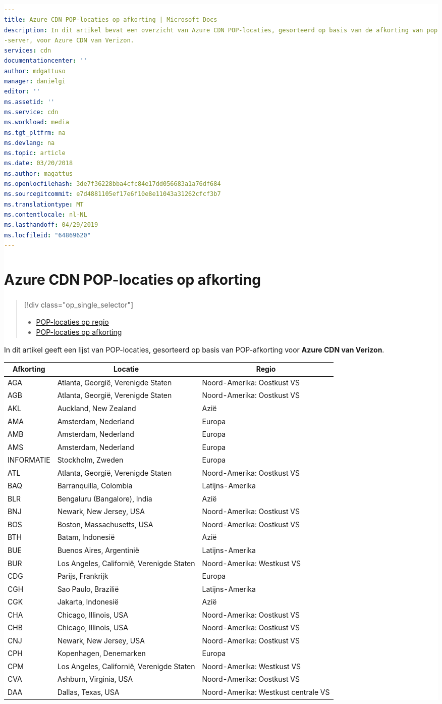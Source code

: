 ```yaml
---
title: Azure CDN POP-locaties op afkorting | Microsoft Docs
description: In dit artikel bevat een overzicht van Azure CDN POP-locaties, gesorteerd op basis van de afkorting van pop-server, voor Azure CDN van Verizon.
services: cdn
documentationcenter: ''
author: mdgattuso
manager: danielgi
editor: ''
ms.assetid: ''
ms.service: cdn
ms.workload: media
ms.tgt_pltfrm: na
ms.devlang: na
ms.topic: article
ms.date: 03/20/2018
ms.author: magattus
ms.openlocfilehash: 3de7f36228bba4cfc84e17dd056683a1a76df684
ms.sourcegitcommit: e7d4881105ef17e6f10e8e11043a31262cfcf3b7
ms.translationtype: MT
ms.contentlocale: nl-NL
ms.lasthandoff: 04/29/2019
ms.locfileid: "64869620"
---
```

# <a name="azure-cdn-pop-locations-by-abbreviation"></a>Azure CDN POP-locaties op afkorting
> [!div class="op_single_selector"]
> * [POP-locaties op regio](cdn-pop-locations.md)
> * [POP-locaties op afkorting](cdn-pop-abbreviations.md)
> 


In dit artikel geeft een lijst van POP-locaties, gesorteerd op basis van POP-afkorting voor **Azure CDN van Verizon**.

Afkorting | Locatie | Regio
| --- | --- | --- |
AGA | Atlanta, Georgië, Verenigde Staten | Noord-Amerika: Oostkust VS
AGB | Atlanta, Georgië, Verenigde Staten | Noord-Amerika: Oostkust VS
AKL | Auckland, New Zealand | Azië
AMA | Amsterdam, Nederland | Europa
AMB | Amsterdam, Nederland | Europa
AMS | Amsterdam, Nederland | Europa
INFORMATIE | Stockholm, Zweden | Europa
ATL | Atlanta, Georgië, Verenigde Staten | Noord-Amerika: Oostkust VS
BAQ | Barranquilla, Colombia | Latijns-Amerika
BLR | Bengaluru (Bangalore), India | Azië
BNJ | Newark, New Jersey, USA | Noord-Amerika: Oostkust VS
BOS | Boston, Massachusetts, USA | Noord-Amerika: Oostkust VS
BTH | Batam, Indonesië | Azië
BUE | Buenos Aires, Argentinië | Latijns-Amerika
BUR | Los Angeles, Californië, Verenigde Staten | Noord-Amerika: Westkust VS
CDG | Parijs, Frankrijk | Europa
CGH | Sao Paulo, Brazilië | Latijns-Amerika
CGK | Jakarta, Indonesië | Azië
CHA | Chicago, Illinois, USA | Noord-Amerika: Oostkust VS
CHB | Chicago, Illinois, USA | Noord-Amerika: Oostkust VS
CNJ | Newark, New Jersey, USA | Noord-Amerika: Oostkust VS
CPH | Kopenhagen, Denemarken | Europa
CPM | Los Angeles, Californië, Verenigde Staten | Noord-Amerika: Westkust VS
CVA | Ashburn, Virginia, USA | Noord-Amerika: Oostkust VS
DAA | Dallas, Texas, USA | Noord-Amerika: Westkust centrale VS